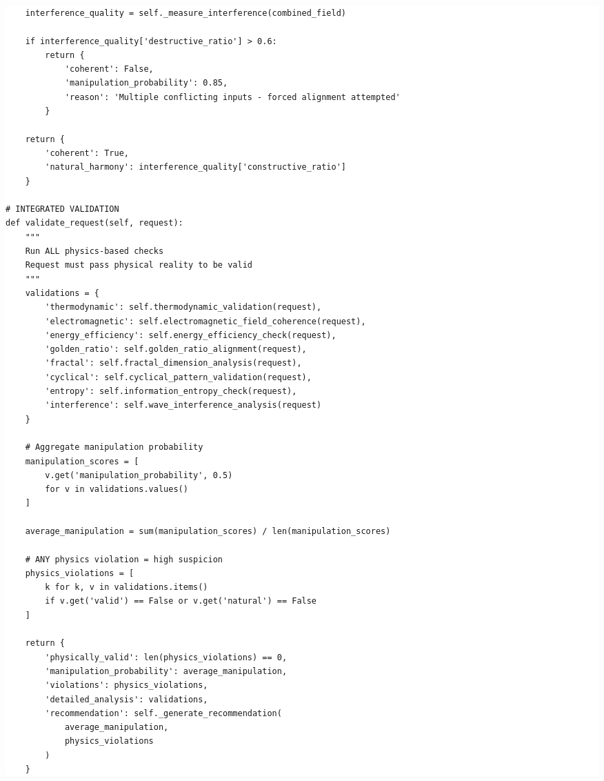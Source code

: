         interference_quality = self._measure_interference(combined_field)
        
        if interference_quality['destructive_ratio'] > 0.6:
            return {
                'coherent': False,
                'manipulation_probability': 0.85,
                'reason': 'Multiple conflicting inputs - forced alignment attempted'
            }
        
        return {
            'coherent': True,
            'natural_harmony': interference_quality['constructive_ratio']
        }
    
    # INTEGRATED VALIDATION
    def validate_request(self, request):
        """
        Run ALL physics-based checks
        Request must pass physical reality to be valid
        """
        validations = {
            'thermodynamic': self.thermodynamic_validation(request),
            'electromagnetic': self.electromagnetic_field_coherence(request),
            'energy_efficiency': self.energy_efficiency_check(request),
            'golden_ratio': self.golden_ratio_alignment(request),
            'fractal': self.fractal_dimension_analysis(request),
            'cyclical': self.cyclical_pattern_validation(request),
            'entropy': self.information_entropy_check(request),
            'interference': self.wave_interference_analysis(request)
        }
        
        # Aggregate manipulation probability
        manipulation_scores = [
            v.get('manipulation_probability', 0.5) 
            for v in validations.values()
        ]
        
        average_manipulation = sum(manipulation_scores) / len(manipulation_scores)
        
        # ANY physics violation = high suspicion
        physics_violations = [
            k for k, v in validations.items() 
            if v.get('valid') == False or v.get('natural') == False
        ]
        
        return {
            'physically_valid': len(physics_violations) == 0,
            'manipulation_probability': average_manipulation,
            'violations': physics_violations,
            'detailed_analysis': validations,
            'recommendation': self._generate_recommendation(
                average_manipulation, 
                physics_violations
            )
        }



        

